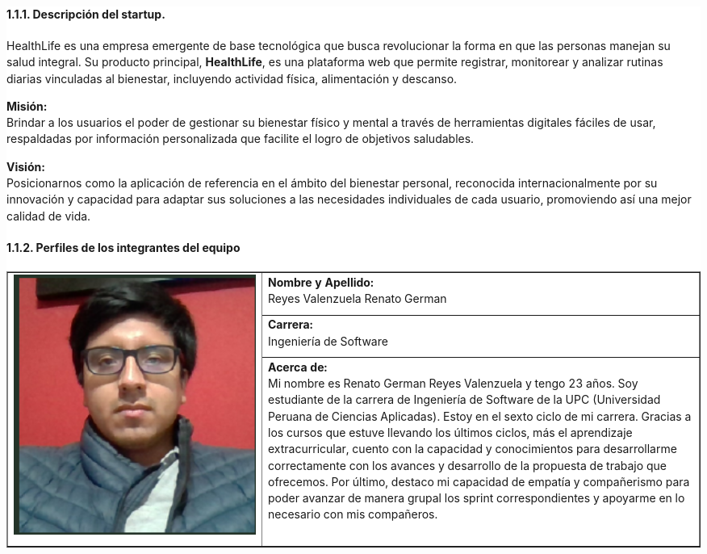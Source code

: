 <div id='1.1.1.'><h4> 1.1.1. Descripción del startup.</h4></div>

HealthLife es una empresa emergente de base tecnológica que busca revolucionar la forma en que las personas manejan su salud integral. Su producto principal, **HealthLife**, es una plataforma web que permite registrar, monitorear y analizar rutinas diarias vinculadas al bienestar, incluyendo actividad física, alimentación y descanso.

**Misión:**  
Brindar a los usuarios el poder de gestionar su bienestar físico y mental a través de herramientas digitales fáciles de usar, respaldadas por información personalizada que facilite el logro de objetivos saludables.

**Visión:**  
Posicionarnos como la aplicación de referencia en el ámbito del bienestar personal, reconocida internacionalmente por su innovación y capacidad para adaptar sus soluciones a las necesidades individuales de cada usuario, promoviendo así una mejor calidad de vida.


<div id='1.1.2.'>
    <h4>1.1.2. Perfiles de los integrantes del equipo</h4>
</div>

<table border="1" width="70%" style="margin: auto; text-align: center; border-collapse: collapse;">
    <!-- Integrante 1 -->
    <tr>
        <td rowspan="3" style="width: 300px;">
            <img src="Img/RenatoReyesFoto.PNG" alt="Foto de Renato" style="margin-bottom: 5px; width: 100%; max-width: 300px;" />
        </td>
        <td align="left">
            <b>Nombre y Apellido:</b><br>
            Reyes Valenzuela Renato German
        </td>
    </tr>
    <tr>
        <td align="left">
            <b>Carrera:</b><br>
            Ingeniería de Software
        </td>
    </tr>
    <tr>
        <td align="left">
            <b>Acerca de:</b><br>
            Mi nombre es Renato German Reyes Valenzuela y tengo 23 años. Soy estudiante de la carrera de Ingeniería de Software de la UPC (Universidad Peruana de Ciencias Aplicadas). Estoy en el sexto ciclo de mi carrera. Gracias a los cursos que estuve llevando los últimos ciclos, más el aprendizaje extracurricular, cuento con la capacidad y conocimientos para desarrollarme correctamente con los avances y desarrollo de la propuesta de trabajo que ofrecemos. Por último, destaco mi capacidad de empatía y compañerismo para poder avanzar de manera grupal los sprint correspondientes y apoyarme en lo necesario con mis compañeros.
        </td>
    </tr>
